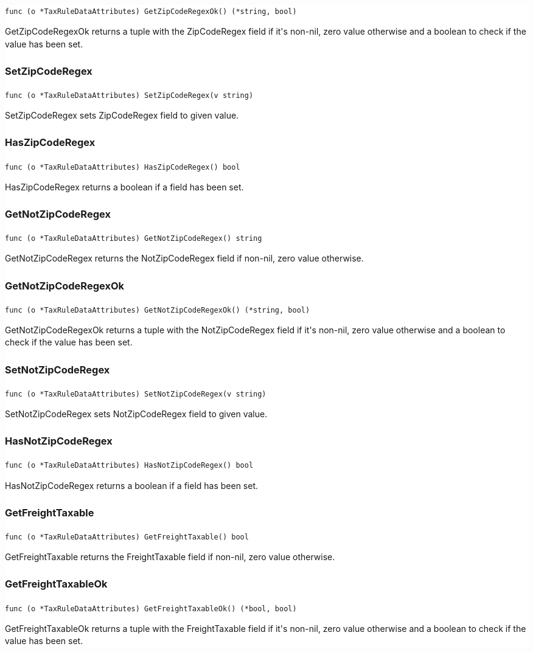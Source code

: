 `func (o *TaxRuleDataAttributes) GetZipCodeRegexOk() (*string, bool)`

GetZipCodeRegexOk returns a tuple with the ZipCodeRegex field if it's non-nil, zero value otherwise
and a boolean to check if the value has been set.

### SetZipCodeRegex

`func (o *TaxRuleDataAttributes) SetZipCodeRegex(v string)`

SetZipCodeRegex sets ZipCodeRegex field to given value.

### HasZipCodeRegex

`func (o *TaxRuleDataAttributes) HasZipCodeRegex() bool`

HasZipCodeRegex returns a boolean if a field has been set.

### GetNotZipCodeRegex

`func (o *TaxRuleDataAttributes) GetNotZipCodeRegex() string`

GetNotZipCodeRegex returns the NotZipCodeRegex field if non-nil, zero value otherwise.

### GetNotZipCodeRegexOk

`func (o *TaxRuleDataAttributes) GetNotZipCodeRegexOk() (*string, bool)`

GetNotZipCodeRegexOk returns a tuple with the NotZipCodeRegex field if it's non-nil, zero value otherwise
and a boolean to check if the value has been set.

### SetNotZipCodeRegex

`func (o *TaxRuleDataAttributes) SetNotZipCodeRegex(v string)`

SetNotZipCodeRegex sets NotZipCodeRegex field to given value.

### HasNotZipCodeRegex

`func (o *TaxRuleDataAttributes) HasNotZipCodeRegex() bool`

HasNotZipCodeRegex returns a boolean if a field has been set.

### GetFreightTaxable

`func (o *TaxRuleDataAttributes) GetFreightTaxable() bool`

GetFreightTaxable returns the FreightTaxable field if non-nil, zero value otherwise.

### GetFreightTaxableOk

`func (o *TaxRuleDataAttributes) GetFreightTaxableOk() (*bool, bool)`

GetFreightTaxableOk returns a tuple with the FreightTaxable field if it's non-nil, zero value otherwise
and a boolean to check if the value has been set.
